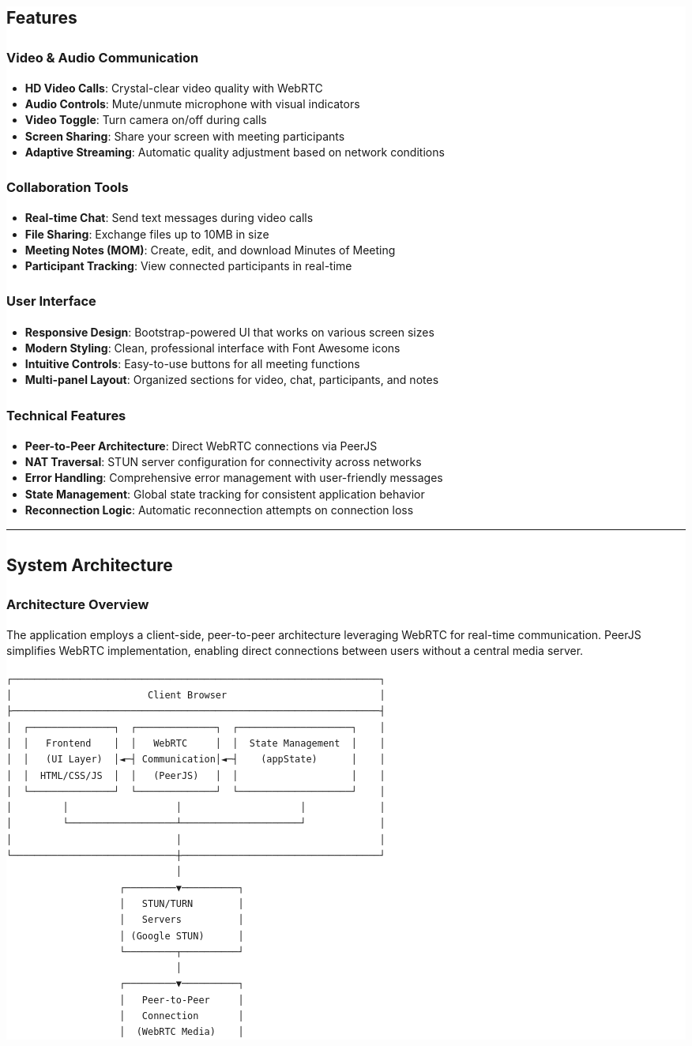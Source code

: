 ## Features

### Video & Audio Communication
- **HD Video Calls**: Crystal-clear video quality with WebRTC
- **Audio Controls**: Mute/unmute microphone with visual indicators
- **Video Toggle**: Turn camera on/off during calls
- **Screen Sharing**: Share your screen with meeting participants
- **Adaptive Streaming**: Automatic quality adjustment based on network conditions

### Collaboration Tools
- **Real-time Chat**: Send text messages during video calls
- **File Sharing**: Exchange files up to 10MB in size
- **Meeting Notes (MOM)**: Create, edit, and download Minutes of Meeting
- **Participant Tracking**: View connected participants in real-time

### User Interface
- **Responsive Design**: Bootstrap-powered UI that works on various screen sizes
- **Modern Styling**: Clean, professional interface with Font Awesome icons
- **Intuitive Controls**: Easy-to-use buttons for all meeting functions
- **Multi-panel Layout**: Organized sections for video, chat, participants, and notes

### Technical Features
- **Peer-to-Peer Architecture**: Direct WebRTC connections via PeerJS
- **NAT Traversal**: STUN server configuration for connectivity across networks
- **Error Handling**: Comprehensive error management with user-friendly messages
- **State Management**: Global state tracking for consistent application behavior
- **Reconnection Logic**: Automatic reconnection attempts on connection loss

---

## System Architecture

### Architecture Overview

The application employs a client-side, peer-to-peer architecture leveraging WebRTC for real-time communication. PeerJS simplifies WebRTC implementation, enabling direct connections between users without a central media server.

```
┌─────────────────────────────────────────────────────────────────┐
│                        Client Browser                           │
├─────────────────────────────────────────────────────────────────┤
│  ┌───────────────┐  ┌──────────────┐  ┌────────────────────┐    │
│  │   Frontend    │  │   WebRTC     │  │  State Management  │    │
│  │   (UI Layer)  │◄─┤ Communication│◄─┤    (appState)      │    │
│  │  HTML/CSS/JS  │  │   (PeerJS)   │  │                    │    │
│  └───────────────┘  └──────────────┘  └────────────────────┘    │
│         │                   │                     │             │
│         └───────────────────┴─────────────────────┘             │
│                             │                                   │
└─────────────────────────────┼───────────────────────────────────┘
                              │
                    ┌─────────▼──────────┐
                    │   STUN/TURN        │
                    │   Servers          │
                    │ (Google STUN)      │
                    └─────────┬──────────┘
                              │
                    ┌─────────▼──────────┐
                    │   Peer-to-Peer     │
                    │   Connection       │
                    │  (WebRTC Media)    │
```
